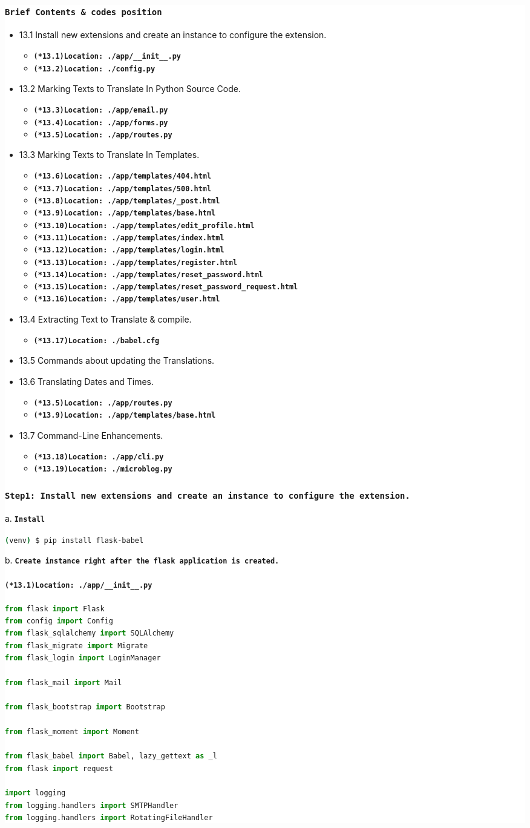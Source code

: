 
### `Brief Contents & codes position`

- 13.1 Install new extensions and create an instance to configure the extension. 
    - __`(*13.1)Location: ./app/__init__.py`__
    - __`(*13.2)Location: ./config.py`__

- 13.2 Marking Texts to Translate In Python Source Code.
    - __`(*13.3)Location: ./app/email.py`__
    - __`(*13.4)Location: ./app/forms.py`__
    - __`(*13.5)Location: ./app/routes.py`__


- 13.3 Marking Texts to Translate In Templates.
    - __`(*13.6)Location: ./app/templates/404.html`__
    - __`(*13.7)Location: ./app/templates/500.html`__
    - __`(*13.8)Location: ./app/templates/_post.html`__
    - __`(*13.9)Location: ./app/templates/base.html`__
    - __`(*13.10)Location: ./app/templates/edit_profile.html`__
    - __`(*13.11)Location: ./app/templates/index.html`__
    - __`(*13.12)Location: ./app/templates/login.html`__
    - __`(*13.13)Location: ./app/templates/register.html`__
    - __`(*13.14)Location: ./app/templates/reset_password.html`__
    - __`(*13.15)Location: ./app/templates/reset_password_request.html`__
    - __`(*13.16)Location: ./app/templates/user.html`__

- 13.4 Extracting Text to Translate & compile.
    - __`(*13.17)Location: ./babel.cfg`__

- 13.5 Commands about updating the Translations.

- 13.6 Translating Dates and Times.
    - __`(*13.5)Location: ./app/routes.py`__
    - __`(*13.9)Location: ./app/templates/base.html`__

- 13.7 Command-Line Enhancements.
    - __`(*13.18)Location: ./app/cli.py`__
    - __`(*13.19)Location: ./microblog.py`__

### `Step1: Install new extensions and create an instance to configure the extension.`

a. __`Install`__
```bash
(venv) $ pip install flask-babel
```
b. __`Create instance right after the flask application is created.`__
#### `(*13.1)Location: ./app/__init__.py`

```py
from flask import Flask
from config import Config
from flask_sqlalchemy import SQLAlchemy
from flask_migrate import Migrate
from flask_login import LoginManager

from flask_mail import Mail

from flask_bootstrap import Bootstrap

from flask_moment import Moment

from flask_babel import Babel, lazy_gettext as _l
from flask import request

import logging
from logging.handlers import SMTPHandler
from logging.handlers import RotatingFileHandler
```